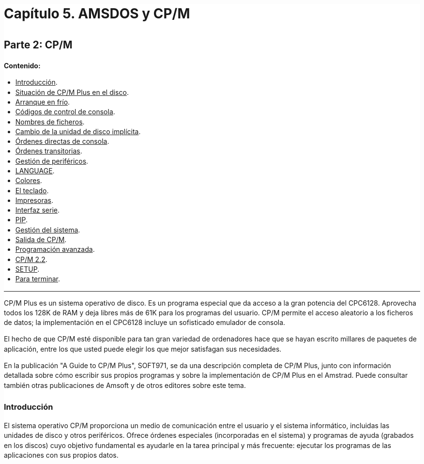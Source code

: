 # Capítulo 5. AMSDOS y CP/M

## Parte 2: CP/M

**Contenido:**

* [Introducción](#introducción).
* [Situación de CP/M Plus en el disco](#situación-de-cpm-plus-en-el-disco).
* [Arranque en frío](#arranque-en-frío).
* [Códigos de control de consola](#códigos-de-control-de-consola).
* [Nombres de ficheros](#nombres-de-ficheros).
* [Cambio de la unidad de disco implícita](#cambio-de-la-unidad-de-disco-implícita).
* [Órdenes directas de consola](#órdenes-directas-de-consola).
* [Órdenes transitorias](#órdenes-transitorias).
* [Gestión de periféricos](#gestión-de-periféricos).
* [LANGUAGE](#language).
* [Colores](#colores).
* [El teclado](#el-teclado).
* [Impresoras](#impresoras).
* [Interfaz serie](#interfaz-serie).
* [PIP](#pip).
* [Gestión del sistema](#gestión-del-sistema).
* [Salida de CP/M](#salida-de-cpm).
* [Programación avanzada](#programación-avanzada).
* [CP/M 2.2](#cpm-22).
* [SETUP](#setup).
* [Para terminar](#para-terminar).

***

CP/M Plus es un sistema operativo de disco. Es un programa especial que da acceso a la gran potencia del CPC6128. Aprovecha todos los 128K de RAM y deja libres más de 61K para los programas del usuario. CP/M permite el acceso aleatorio a los ficheros de datos; la implementación en el CPC6128 incluye un sofisticado emulador de consola.

El hecho de que CP/M esté disponible para tan gran variedad de ordenadores hace que se hayan escrito millares de paquetes de aplicación, entre los que usted puede elegir los que mejor satisfagan sus necesidades.

En la publicación "A Guide to CP/M Plus", SOFT971, se da una descripción completa de CP/M Plus, junto con información detallada sobre cómo escribir sus propios programas y sobre la implementación de CP/M Plus en el Amstrad. Puede consultar también otras publicaciones de Amsoft y de otros editores sobre este tema.

### Introducción

El sistema operativo CP/M proporciona un medio de comunicación entre el usuario y el sistema informático, incluidas las unidades de disco y otros periféricos. Ofrece órdenes especiales (incorporadas en el sistema) y programas de ayuda (grabados en los discos) cuyo objetivo fundamental es ayudarle en la tarea principal y más frecuente: ejecutar los programas de las aplicaciones con sus propios datos.
